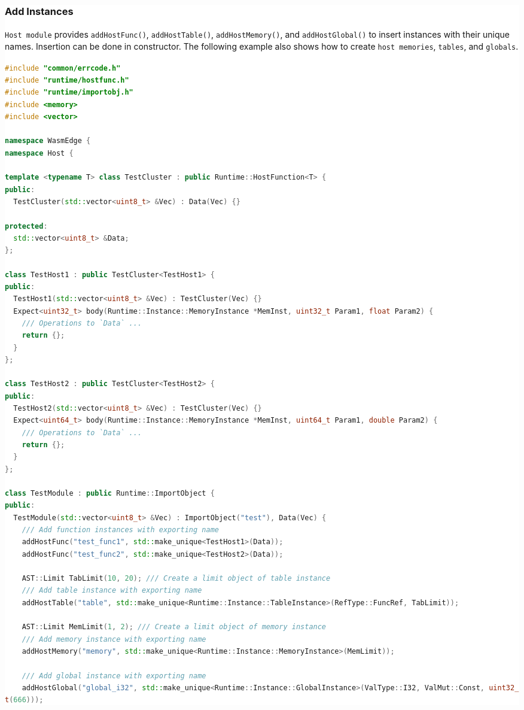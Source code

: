 ### Add Instances

`Host module` provides `addHostFunc()`, `addHostTable()`, `addHostMemory()`, and `addHostGlobal()` to insert instances with their unique names. Insertion can be done in constructor. The following example also shows how to create `host memories`, `tables`, and `globals`.

```cpp
#include "common/errcode.h"
#include "runtime/hostfunc.h"
#include "runtime/importobj.h"
#include <memory>
#include <vector>

namespace WasmEdge {
namespace Host {

template <typename T> class TestCluster : public Runtime::HostFunction<T> {
public:
  TestCluster(std::vector<uint8_t> &Vec) : Data(Vec) {}

protected:
  std::vector<uint8_t> &Data;
};

class TestHost1 : public TestCluster<TestHost1> {
public:
  TestHost1(std::vector<uint8_t> &Vec) : TestCluster(Vec) {}
  Expect<uint32_t> body(Runtime::Instance::MemoryInstance *MemInst, uint32_t Param1, float Param2) {
    /// Operations to `Data` ...
    return {};
  }
};

class TestHost2 : public TestCluster<TestHost2> {
public:
  TestHost2(std::vector<uint8_t> &Vec) : TestCluster(Vec) {}
  Expect<uint64_t> body(Runtime::Instance::MemoryInstance *MemInst, uint64_t Param1, double Param2) {
    /// Operations to `Data` ...
    return {};
  }
};

class TestModule : public Runtime::ImportObject {
public:
  TestModule(std::vector<uint8_t> &Vec) : ImportObject("test"), Data(Vec) {
    /// Add function instances with exporting name
    addHostFunc("test_func1", std::make_unique<TestHost1>(Data));
    addHostFunc("test_func2", std::make_unique<TestHost2>(Data));

    AST::Limit TabLimit(10, 20); /// Create a limit object of table instance
    /// Add table instance with exporting name
    addHostTable("table", std::make_unique<Runtime::Instance::TableInstance>(RefType::FuncRef, TabLimit));

    AST::Limit MemLimit(1, 2); /// Create a limit object of memory instance
    /// Add memory instance with exporting name
    addHostMemory("memory", std::make_unique<Runtime::Instance::MemoryInstance>(MemLimit));

    /// Add global instance with exporting name
    addHostGlobal("global_i32", std::make_unique<Runtime::Instance::GlobalInstance>(ValType::I32, ValMut::Const, uint32_t(666)));
```